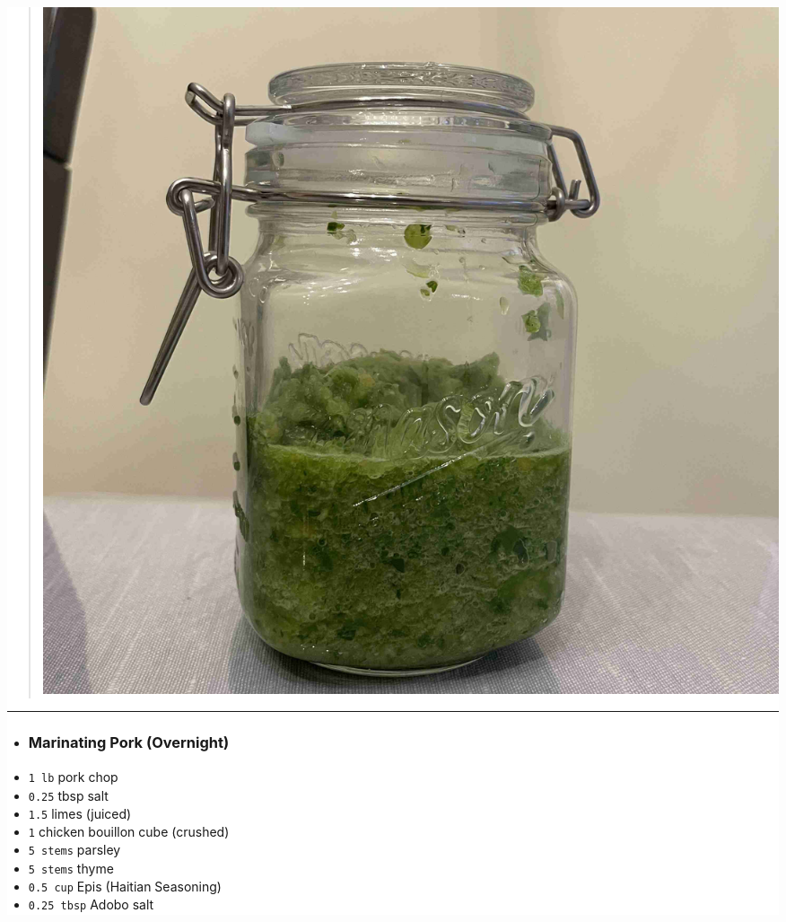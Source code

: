 > <img src="griot5.jpg" width="100%" ></img>

---

- ### Marinating Pork (Overnight)
- `1 lb` pork chop
- `0.25` tbsp salt
- `1.5` limes (juiced)
- `1` chicken bouillon cube (crushed)
- `5 stems` parsley
- `5 stems` thyme
- `0.5 cup` Epis (Haitian Seasoning)
- `0.25 tbsp` Adobo salt
